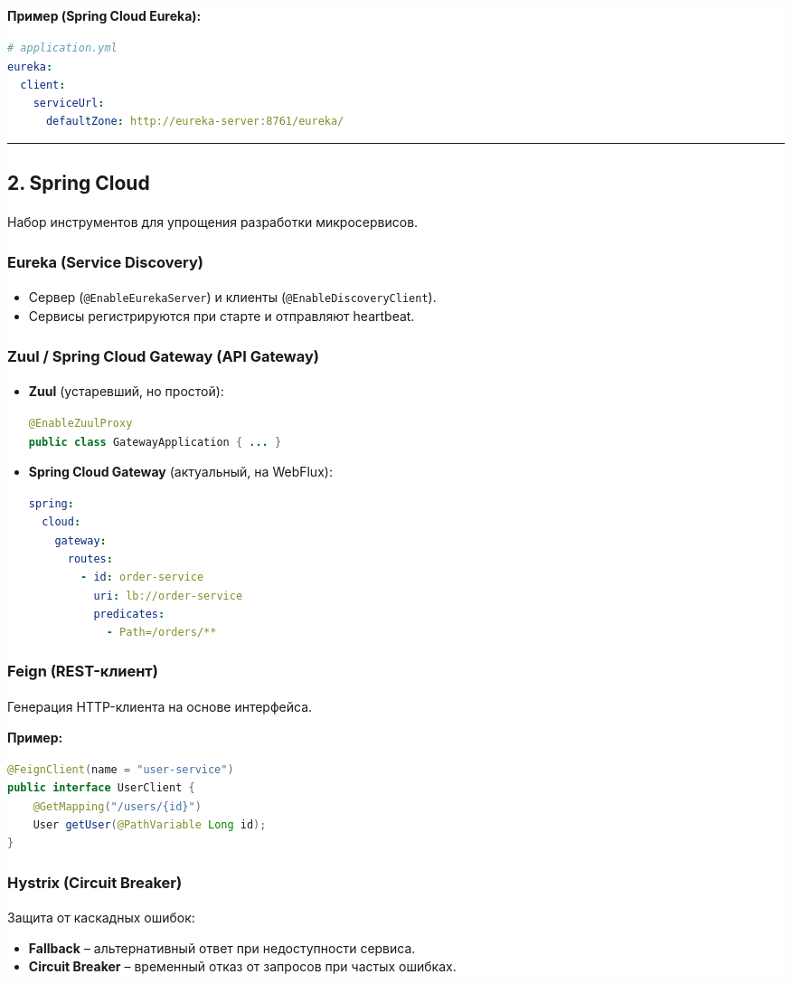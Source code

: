 **Пример (Spring Cloud Eureka):**  
```yaml
# application.yml
eureka:
  client:
    serviceUrl:
      defaultZone: http://eureka-server:8761/eureka/
```

---

## **2. Spring Cloud**  
Набор инструментов для упрощения разработки микросервисов.  

### **Eureka (Service Discovery)**  
- Сервер (`@EnableEurekaServer`) и клиенты (`@EnableDiscoveryClient`).  
- Сервисы регистрируются при старте и отправляют heartbeat.  

### **Zuul / Spring Cloud Gateway (API Gateway)**  
- **Zuul** (устаревший, но простой):  
  ```java
  @EnableZuulProxy
  public class GatewayApplication { ... }
  ```  
- **Spring Cloud Gateway** (актуальный, на WebFlux):  
  ```yaml
  spring:
    cloud:
      gateway:
        routes:
          - id: order-service
            uri: lb://order-service
            predicates:
              - Path=/orders/**
  ```  

### **Feign (REST-клиент)**  
Генерация HTTP-клиента на основе интерфейса.  

**Пример:**  
```java
@FeignClient(name = "user-service")
public interface UserClient {
    @GetMapping("/users/{id}")
    User getUser(@PathVariable Long id);
}
```

### **Hystrix (Circuit Breaker)**  
Защита от каскадных ошибок:  
- **Fallback** – альтернативный ответ при недоступности сервиса.  
- **Circuit Breaker** – временный отказ от запросов при частых ошибках.  
